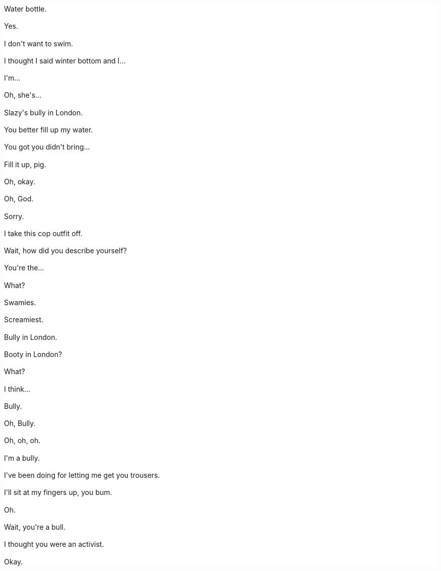 Water bottle.

Yes.

I don't want to swim.

I thought I said winter bottom and I...

I'm...

Oh, she's...

Slazy's bully in London.

You better fill up my water.

You got you didn't bring...

Fill it up, pig.

Oh, okay.

Oh, God.

Sorry.

I take this cop outfit off.

Wait, how did you describe yourself?

You're the...

What?

Swamies.

Screamiest.

Bully in London.

Booty in London?

What?

I think...

Bully.

Oh, Bully.

Oh, oh, oh.

I'm a bully.

I've been doing for letting me get you trousers.

I'll sit at my fingers up, you bum.

Oh.

Wait, you're a bull.

I thought you were an activist.

Okay.
